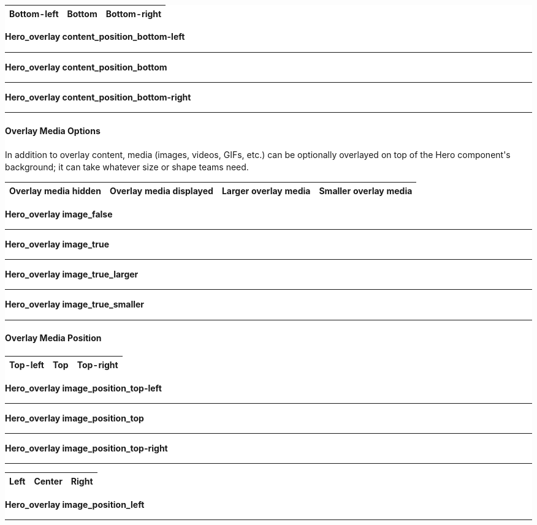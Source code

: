 
| Bottom-left | Bottom | Bottom-right |
| ----------- | ------ | ------------ |

**Hero_overlay content_position_bottom-left**

---

**Hero_overlay content_position_bottom**

---

**Hero_overlay content_position_bottom-right**

---

#### Overlay Media Options

In addition to overlay content, media (images, videos, GIFs, etc.) can be optionally overlayed on top of the Hero component's background; it can take whatever size or shape teams need.

| Overlay media hidden | Overlay media displayed | Larger overlay media | Smaller overlay media |
| -------------------- | ----------------------- | -------------------- | --------------------- |

**Hero_overlay image_false**

---

**Hero_overlay image_true**

---

**Hero_overlay image_true_larger**

---

**Hero_overlay image_true_smaller**

---

#### Overlay Media Position

| Top-left | Top | Top-right |
| -------- | --- | --------- |

**Hero_overlay image_position_top-left**

---

**Hero_overlay image_position_top**

---

**Hero_overlay image_position_top-right**

---

| Left | Center | Right |
| ---- | ------ | ----- |

**Hero_overlay image_position_left**

---
